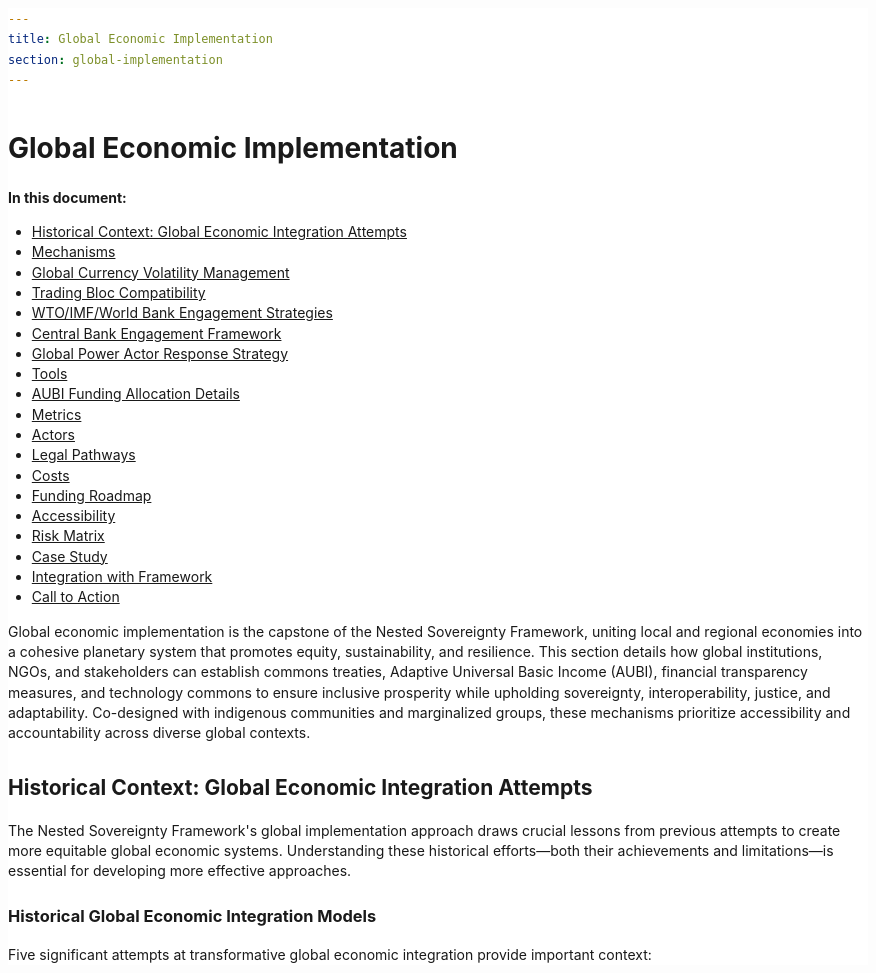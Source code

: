 ```yaml
---
title: Global Economic Implementation
section: global-implementation
---
```


# Global Economic Implementation

**In this document:**
* [Historical Context: Global Economic Integration Attempts](#historical-context-global-nested-economies-attempts)
* [Mechanisms](#mechanisms)
* [Global Currency Volatility Management](#global-currency-volatility-management)
* [Trading Bloc Compatibility](#trading-bloc-compatibility)
* [WTO/IMF/World Bank Engagement Strategies](#wtoimfworld-bank-engagement-strategies)
* [Central Bank Engagement Framework](#central-bank-engagement-framework)
* [Global Power Actor Response Strategy](#global-power-actor-response-strategy)
* [Tools](#tools)
* [AUBI Funding Allocation Details](#aubi-funding-allocation-details)
* [Metrics](#metrics)
* [Actors](#actors)
* [Legal Pathways](#legal-pathways)
* [Costs](#costs)
* [Funding Roadmap](#funding-roadmap)
* [Accessibility](#accessibility)
* [Risk Matrix](#risk-matrix)
* [Case Study](#case-study)
* [Integration with Framework](#integration-with-framework)
* [Call to Action](#call-to-action)

Global economic implementation is the capstone of the Nested Sovereignty Framework, uniting local and regional economies into a cohesive planetary system that promotes equity, sustainability, and resilience. This section details how global institutions, NGOs, and stakeholders can establish commons treaties, Adaptive Universal Basic Income (AUBI), financial transparency measures, and technology commons to ensure inclusive prosperity while upholding sovereignty, interoperability, justice, and adaptability. Co-designed with indigenous communities and marginalized groups, these mechanisms prioritize accessibility and accountability across diverse global contexts.

## <a id="historical-context-global-nested-economies-attempts"></a>Historical Context: Global Economic Integration Attempts

The Nested Sovereignty Framework's global implementation approach draws crucial lessons from previous attempts to create more equitable global economic systems. Understanding these historical efforts—both their achievements and limitations—is essential for developing more effective approaches.

### Historical Global Economic Integration Models

Five significant attempts at transformative global economic integration provide important context:
